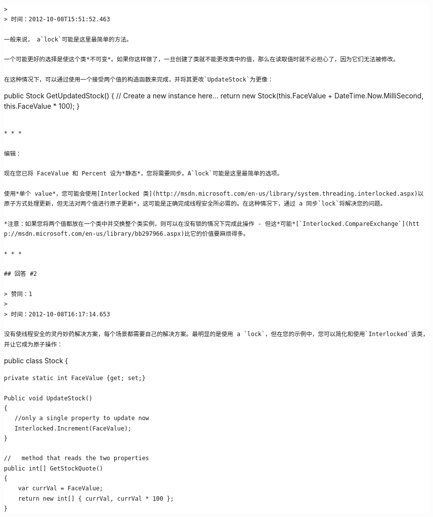 ```
> 
> 时间：2012-10-08T15:51:52.463

一般来说， a`lock`可能是这里最简单的方法。

一个可能更好的选择是使这个类*不可变*。如果你这样做了，一旦创建了类就不能更改类中的值，那么在读取值时就不必担心了，因为它们无法被修改。

在这种情况下，可以通过使用一个接受两个值的构造函数来完成，并将其更改`UpdateStock`为更像：

```
public Stock GetUpdatedStock()
{
     // Create a new instance here...
     return new Stock(this.FaceValue + DateTime.Now.MilliSecond, this.FaceValue * 100);
} 
```

* * *

编辑：

现在您已将 FaceValue 和 Percent 设为*静态*，您将需要同步。A`lock`可能是这里最简单的选项。

使用*单个 value*，您可能会使用[Interlocked 类](http://msdn.microsoft.com/en-us/library/system.threading.interlocked.aspx)以原子方式处理更新，但无法对两个值进行原子更新*，这可能是正确完成线程安全所必需的。在这种情况下，通过 a 同步`lock`将解决您的问题。

*注意：如果您将两个值都放在一个类中并交换整个类实例，则可以在没有锁的情况下完成此操作 - 但这*可能*[`Interlocked.CompareExchange`](http://msdn.microsoft.com/en-us/library/bb297966.aspx)比它的价值要麻烦得多。

* * *

## 回答 #2

> 赞同：1
> 
> 时间：2012-10-08T16:17:14.653

没有使线程安全的灵丹妙药解决方案，每个场景都需要自己的解决方案。最明显的是使用 a `lock`，但在您的示例中，您可以简化和使用`Interlocked`该类，并让它成为原子操作：

```
public class Stock
{ 

    private static int FaceValue {get; set;}

    Public void UpdateStock()
    {
       //only a single property to update now
       Interlocked.Increment(FaceValue);
    }

    //   method that reads the two properties
    public int[] GetStockQuote()
    {
        var currVal = FaceValue;
        return new int[] { currVal, currVal * 100 };
    }
